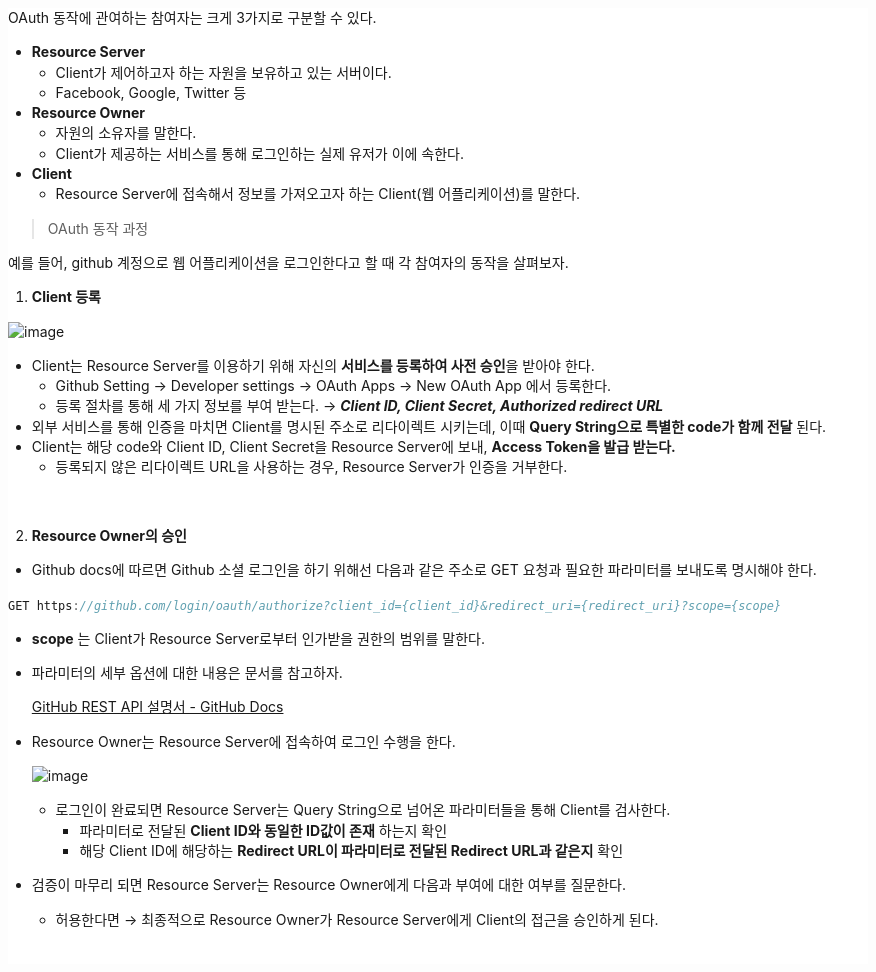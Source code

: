 OAuth 동작에 관여하는 참여자는 크게 3가지로 구분할 수 있다.

- **Resource Server**
    - Client가 제어하고자 하는 자원을 보유하고 있는 서버이다.
    - Facebook, Google, Twitter 등
- **Resource Owner**
    - 자원의 소유자를 말한다.
    - Client가 제공하는 서비스를 통해 로그인하는 실제 유저가 이에 속한다.
- **Client**
    - Resource Server에 접속해서 정보를 가져오고자 하는 Client(웹 어플리케이션)를 말한다.

> OAuth 동작 과정
> 

예를 들어, github 계정으로 웹 어플리케이션을 로그인한다고 할 때 각 참여자의 동작을 살펴보자.

1. **Client 등록**

![image](https://user-images.githubusercontent.com/87460638/236811623-79bd1c13-7a98-46c3-85c4-d15a5d4fe686.png)

- Client는 Resource Server를 이용하기 위해 자신의 **서비스를 등록하여 사전 승인**을 받아야 한다.
    - Github Setting → Developer settings → OAuth Apps → New OAuth App 에서 등록한다.
    - 등록 절차를 통해 세 가지 정보를 부여 받는다.
    → ***Client ID, Client Secret, Authorized redirect URL***
- 외부 서비스를 통해 인증을 마치면 Client를 명시된 주소로 리다이렉트 시키는데, 이때 **Query String으로 특별한 code가 함께 전달** 된다.
- Client는 해당 code와 Client ID, Client Secret을 Resource Server에 보내, **Access Token을 발급 받는다.**
    - 등록되지 않은 리다이렉트 URL을 사용하는 경우, Resource Server가 인증을 거부한다.

<br>

2. **Resource Owner의 승인**
- Github docs에 따르면 Github 소셜 로그인을 하기 위해선 다음과 같은 주소로 GET 요청과 필요한 파라미터를 보내도록 명시해야 한다.

```java
GET https://github.com/login/oauth/authorize?client_id={client_id}&redirect_uri={redirect_uri}?scope={scope}
```

- **scope** 는 Client가 Resource Server로부터 인가받을 권한의 범위를 말한다.
- 파라미터의 세부 옵션에 대한 내용은 문서를 참고하자.
    
    [GitHub REST API 설명서 - GitHub Docs](https://docs.github.com/ko/rest?apiVersion=2022-11-28)
    

- Resource Owner는 Resource Server에 접속하여 로그인 수행을 한다.
    
    ![image](https://user-images.githubusercontent.com/87460638/236811786-087d8c61-0bc6-4fb7-b838-059946b65b9e.png)
    
    - 로그인이 완료되면 Resource Server는 Query String으로 넘어온 파라미터들을 통해 Client를 검사한다.
        - 파라미터로 전달된 **Client ID와 동일한 ID값이 존재** 하는지 확인
        - 해당 Client ID에 해당하는 **Redirect URL이 파라미터로 전달된 Redirect URL과 같은지** 확인
        
        
- 검증이 마무리 되면 Resource Server는 Resource Owner에게 다음과 부여에 대한 여부를 질문한다.
    - 허용한다면 
    → 최종적으로 Resource Owner가 Resource Server에게 Client의 접근을 승인하게 된다.
    
<br>
